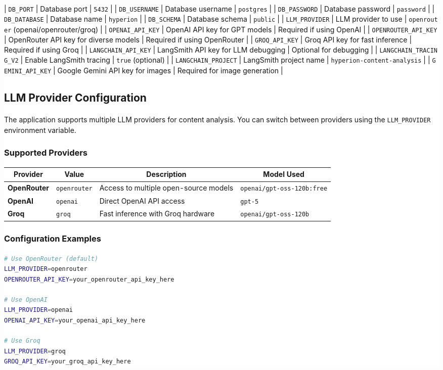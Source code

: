 | `DB_PORT`              | Database port                         | `5432`                                |
| `DB_USERNAME`          | Database username                     | `postgres`                            |
| `DB_PASSWORD`          | Database password                     | `password`                            |
| `DB_DATABASE`          | Database name                         | `hyperion`                            |
| `DB_SCHEMA`            | Database schema                       | `public`                              |
| `LLM_PROVIDER`         | LLM provider to use                   | `openrouter` (openai/openrouter/groq) |
| `OPENAI_API_KEY`       | OpenAI API key for GPT models         | Required if using OpenAI              |
| `OPENROUTER_API_KEY`   | OpenRouter API key for diverse models | Required if using OpenRouter          |
| `GROQ_API_KEY`         | Groq API key for fast inference       | Required if using Groq                |
| `LANGCHAIN_API_KEY`    | LangSmith API key for LLM debugging   | Optional for debugging                |
| `LANGCHAIN_TRACING_V2` | Enable LangSmith tracing              | `true` (optional)                     |
| `LANGCHAIN_PROJECT`    | LangSmith project name                | `hyperion-content-analysis`           |
| `GEMINI_API_KEY`       | Google Gemini API key for images      | Required for image generation         |

## LLM Provider Configuration

The application supports multiple LLM providers for content analysis. You can switch between providers using the `LLM_PROVIDER` environment variable.

### Supported Providers

| Provider       | Value        | Description                           | Model Used                 |
| -------------- | ------------ | ------------------------------------- | -------------------------- |
| **OpenRouter** | `openrouter` | Access to multiple open-source models | `openai/gpt-oss-120b:free` |
| **OpenAI**     | `openai`     | Direct OpenAI API access              | `gpt-5`                    |
| **Groq**       | `groq`       | Fast inference with Groq hardware     | `openai/gpt-oss-120b`      |

### Configuration Examples

```bash
# Use OpenRouter (default)
LLM_PROVIDER=openrouter
OPENROUTER_API_KEY=your_openrouter_api_key_here

# Use OpenAI
LLM_PROVIDER=openai
OPENAI_API_KEY=your_openai_api_key_here

# Use Groq
LLM_PROVIDER=groq
GROQ_API_KEY=your_groq_api_key_here
```
